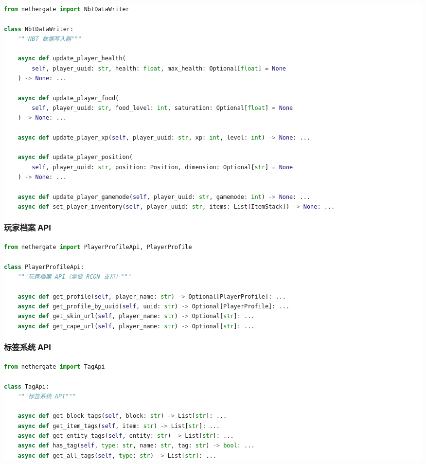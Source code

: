 ```python
from nethergate import NbtDataWriter

class NbtDataWriter:
    """NBT 数据写入器"""
    
    async def update_player_health(
        self, player_uuid: str, health: float, max_health: Optional[float] = None
    ) -> None: ...
    
    async def update_player_food(
        self, player_uuid: str, food_level: int, saturation: Optional[float] = None
    ) -> None: ...
    
    async def update_player_xp(self, player_uuid: str, xp: int, level: int) -> None: ...
    
    async def update_player_position(
        self, player_uuid: str, position: Position, dimension: Optional[str] = None
    ) -> None: ...
    
    async def update_player_gamemode(self, player_uuid: str, gamemode: int) -> None: ...
    async def set_player_inventory(self, player_uuid: str, items: List[ItemStack]) -> None: ...
```

### 玩家档案 API

```python
from nethergate import PlayerProfileApi, PlayerProfile

class PlayerProfileApi:
    """玩家档案 API（需要 RCON 支持）"""
    
    async def get_profile(self, player_name: str) -> Optional[PlayerProfile]: ...
    async def get_profile_by_uuid(self, uuid: str) -> Optional[PlayerProfile]: ...
    async def get_skin_url(self, player_name: str) -> Optional[str]: ...
    async def get_cape_url(self, player_name: str) -> Optional[str]: ...
```

### 标签系统 API

```python
from nethergate import TagApi

class TagApi:
    """标签系统 API"""
    
    async def get_block_tags(self, block: str) -> List[str]: ...
    async def get_item_tags(self, item: str) -> List[str]: ...
    async def get_entity_tags(self, entity: str) -> List[str]: ...
    async def has_tag(self, type: str, name: str, tag: str) -> bool: ...
    async def get_all_tags(self, type: str) -> List[str]: ...
```
